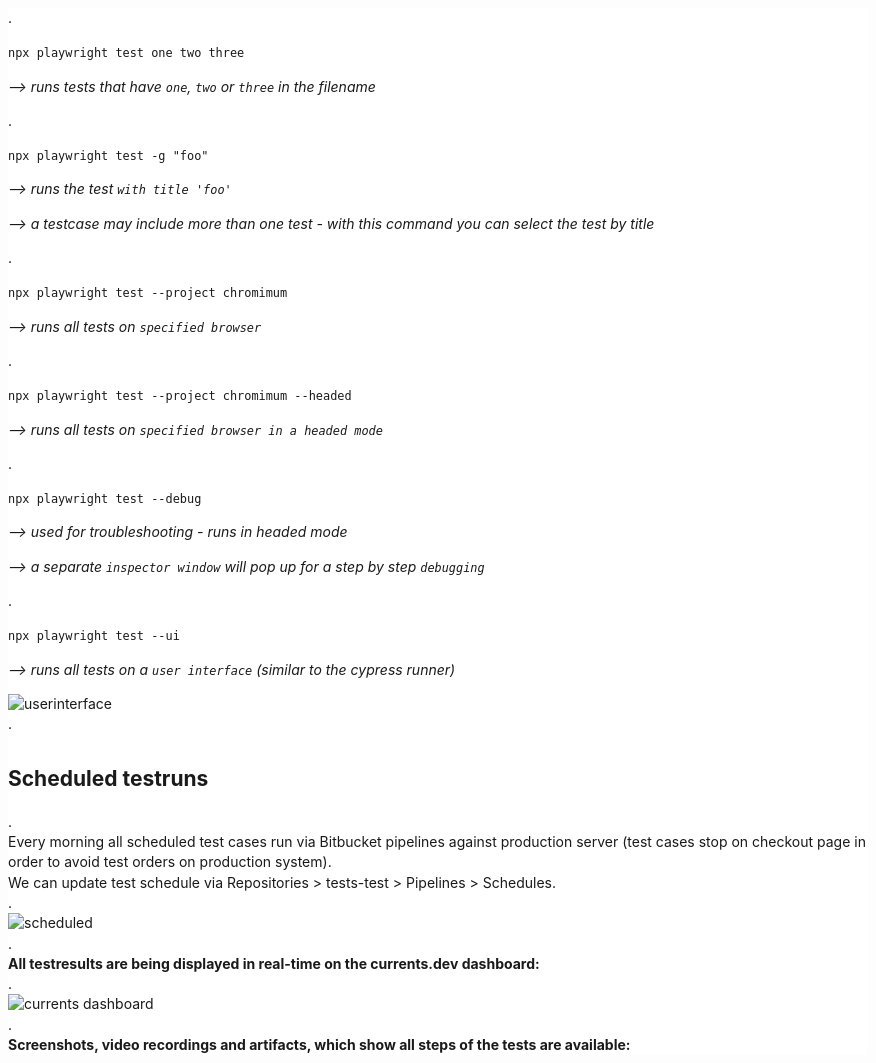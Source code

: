 .
```
npx playwright test one two three
```
_--> runs tests that have `one`, `two` or `three` in the filename_

.
```
npx playwright test -g "foo"
```
_--> runs the test `with title 'foo'`_

_--> a testcase may include more than one test - with this command you can select the test by title_

.
```
npx playwright test --project chromimum
```
_--> runs all tests on `specified browser`_

.
```
npx playwright test --project chromimum --headed
```
_--> runs all tests on `specified browser in a headed mode`_

.
```
npx playwright test --debug
```
_--> used for troubleshooting - runs in headed mode_
     
_--> a separate `inspector window` will pop up for a step by step `debugging`_

.
```
npx playwright test --ui
```
_--> runs all tests on a `user interface` (similar to the cypress runner)_

![userinterface](images/user_interface.png)   
.  

## Scheduled testruns

.    
Every morning all scheduled test cases run via Bitbucket pipelines against production server (test cases stop on checkout page in order to avoid test orders on production system).  
We can update test schedule via Repositories > tests-test > Pipelines > Schedules.    
.    
![scheduled](images/schedules.png)   
.    
**All testresults are being displayed in real-time on the currents.dev dashboard:**    
.    
![currents dashboard](images/currents_dashboard.png)    
.    
**Screenshots, video recordings and artifacts, which show all steps of the tests are available:**  
  